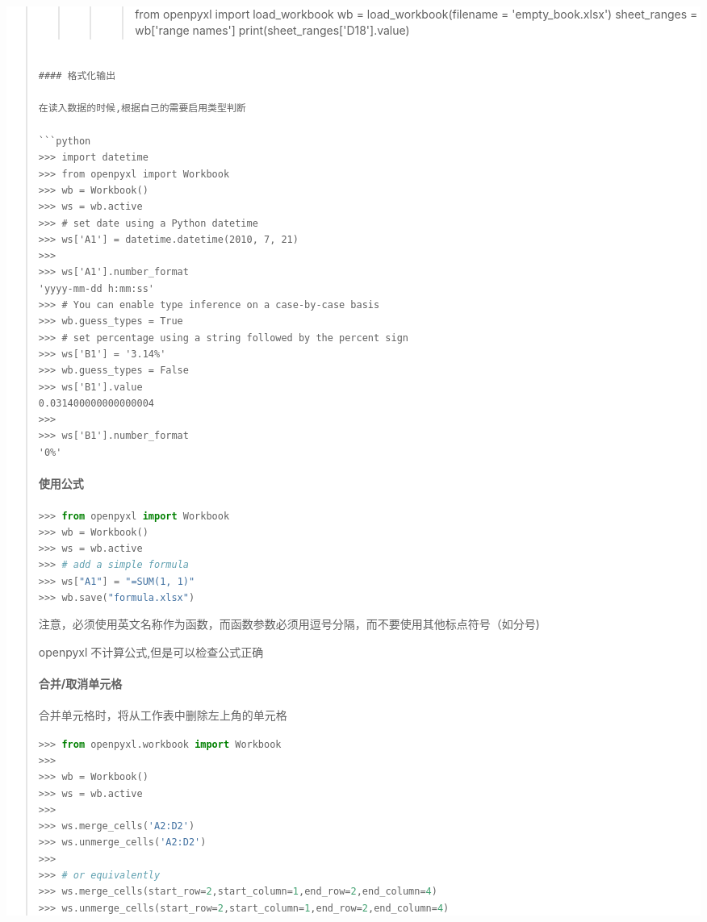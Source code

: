 > >>> from openpyxl import load_workbook
> >>> wb = load_workbook(filename = 'empty_book.xlsx')
> >>> sheet_ranges = wb['range names']
> >>> print(sheet_ranges['D18'].value)
> ```
>
> #### 格式化输出
>
> 在读入数据的时候,根据自己的需要启用类型判断
>
> ```python
> >>> import datetime
> >>> from openpyxl import Workbook
> >>> wb = Workbook()
> >>> ws = wb.active
> >>> # set date using a Python datetime
> >>> ws['A1'] = datetime.datetime(2010, 7, 21)
> >>>
> >>> ws['A1'].number_format
> 'yyyy-mm-dd h:mm:ss'
> >>> # You can enable type inference on a case-by-case basis
> >>> wb.guess_types = True
> >>> # set percentage using a string followed by the percent sign
> >>> ws['B1'] = '3.14%'
> >>> wb.guess_types = False
> >>> ws['B1'].value
> 0.031400000000000004
> >>>
> >>> ws['B1'].number_format
> '0%'
> ```
>
> #### 使用公式
>
> ```python
> >>> from openpyxl import Workbook
> >>> wb = Workbook()
> >>> ws = wb.active
> >>> # add a simple formula
> >>> ws["A1"] = "=SUM(1, 1)"
> >>> wb.save("formula.xlsx")
> ```
>
> 注意，必须使用英文名称作为函数，而函数参数必须用逗号分隔，而不要使用其他标点符号（如分号)
>
> openpyxl 不计算公式,但是可以检查公式正确
>
> #### 合并/取消单元格
>
> 合并单元格时，将从工作表中删除左上角的单元格
>
> ```python
> >>> from openpyxl.workbook import Workbook
> >>>
> >>> wb = Workbook()
> >>> ws = wb.active
> >>>
> >>> ws.merge_cells('A2:D2')
> >>> ws.unmerge_cells('A2:D2')
> >>>
> >>> # or equivalently
> >>> ws.merge_cells(start_row=2,start_column=1,end_row=2,end_column=4)
> >>> ws.unmerge_cells(start_row=2,start_column=1,end_row=2,end_column=4)
> ```